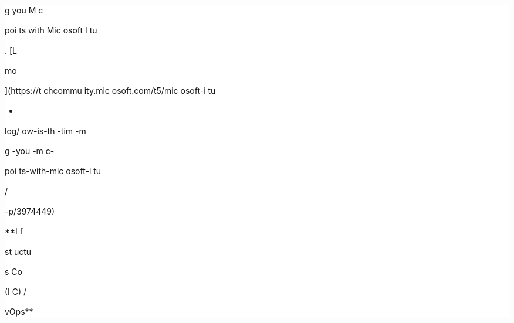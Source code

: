 
g
 you
 M
c 


poi
ts with Mic
osoft I
tu

. [L



 mo

](https://t
chcommu
ity.mic
osoft.com/t5/mic
osoft-i
tu

-
log/
ow-is-th
-tim
-m


g
-you
-m
c-


poi
ts-with-mic
osoft-i
tu

/

-p/3974449)

**I
f

st
uctu

 
s Co

 (I
C) / 

vOps**
